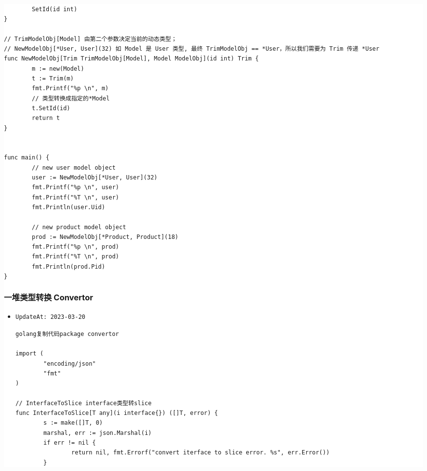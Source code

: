   ```golang
          SetId(id int)
  }
  
  // TrimModelObj[Model] 由第二个参数决定当前的动态类型；
  // NewModelObj[*User, User](32) 如 Model 是 User 类型, 最终 TrimModelObj == *User，所以我们需要为 Trim 传递 *User
  func NewModelObj[Trim TrimModelObj[Model], Model ModelObj](id int) Trim {
          m := new(Model)
          t := Trim(m)
          fmt.Printf("%p \n", m)
          // 类型转换成指定的*Model
          t.SetId(id)
          return t
  }
  
  
  func main() {
          // new user model object
          user := NewModelObj[*User, User](32)
          fmt.Printf("%p \n", user)
          fmt.Printf("%T \n", user)
          fmt.Println(user.Uid)
  
          // new product model object
          prod := NewModelObj[*Product, Product](18)
          fmt.Printf("%p \n", prod)
          fmt.Printf("%T \n", prod)
          fmt.Println(prod.Pid)
  }
  ```

### 一堆类型转换 Convertor

- `UpdateAt: 2023-03-20`

  ```golang
  golang复制代码package convertor
  
  import (
          "encoding/json"
          "fmt"
  )
  
  // InterfaceToSlice interface类型转slice
  func InterfaceToSlice[T any](i interface{}) ([]T, error) {
          s := make([]T, 0)
          marshal, err := json.Marshal(i)
          if err != nil {
                  return nil, fmt.Errorf("convert iterface to slice error. %s", err.Error())
          }

